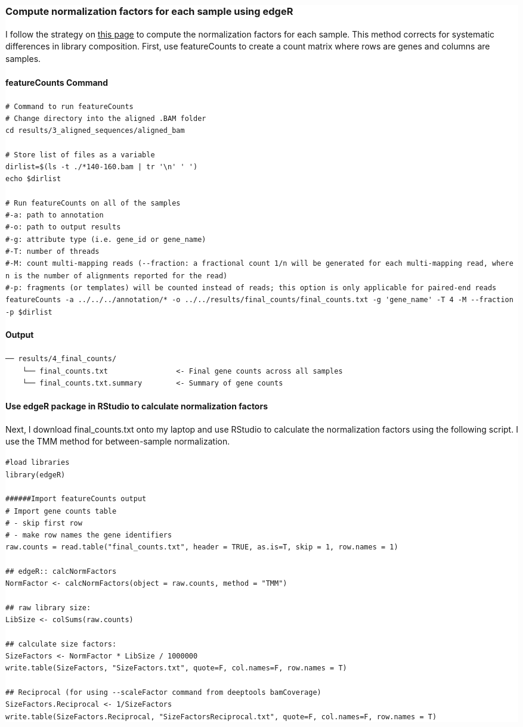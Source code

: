 ### Compute normalization factors for each sample using edgeR
I follow the strategy on [this page](https://www.biostars.org/p/413626/#414440) to compute the normalization factors for each sample. This method corrects for systematic differences in library composition. First, use featureCounts to create a count matrix where rows are genes and columns are samples.
#### featureCounts Command
```
# Command to run featureCounts
# Change directory into the aligned .BAM folder
cd results/3_aligned_sequences/aligned_bam

# Store list of files as a variable
dirlist=$(ls -t ./*140-160.bam | tr '\n' ' ')
echo $dirlist

# Run featureCounts on all of the samples
#-a: path to annotation
#-o: path to output results
#-g: attribute type (i.e. gene_id or gene_name)
#-T: number of threads
#-M: count multi-mapping reads (--fraction: a fractional count 1/n will be generated for each multi-mapping read, where n is the number of alignments reported for the read)
#-p: fragments (or templates) will be counted instead of reads; this option is only applicable for paired-end reads
featureCounts -a ../../../annotation/* -o ../../results/final_counts/final_counts.txt -g 'gene_name' -T 4 -M --fraction -p $dirlist
```
#### Output
```
── results/4_final_counts/
    └── final_counts.txt                <- Final gene counts across all samples
    └── final_counts.txt.summary        <- Summary of gene counts
```

#### Use edgeR package in RStudio to calculate normalization factors
Next, I download final_counts.txt onto my laptop and use RStudio to calculate the normalization factors using the following script. I use the TMM method for between-sample normalization.
```
#load libraries
library(edgeR)

######Import featureCounts output
# Import gene counts table
# - skip first row
# - make row names the gene identifiers
raw.counts = read.table("final_counts.txt", header = TRUE, as.is=T, skip = 1, row.names = 1)

## edgeR:: calcNormFactors
NormFactor <- calcNormFactors(object = raw.counts, method = "TMM")

## raw library size:
LibSize <- colSums(raw.counts)

## calculate size factors:
SizeFactors <- NormFactor * LibSize / 1000000
write.table(SizeFactors, "SizeFactors.txt", quote=F, col.names=F, row.names = T)

## Reciprocal (for using --scaleFactor command from deeptools bamCoverage)
SizeFactors.Reciprocal <- 1/SizeFactors
write.table(SizeFactors.Reciprocal, "SizeFactorsReciprocal.txt", quote=F, col.names=F, row.names = T)
```
